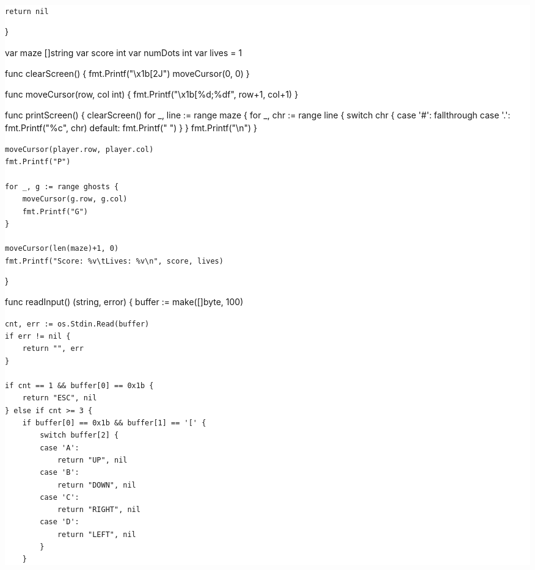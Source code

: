 	return nil
}

var maze []string
var score int
var numDots int
var lives = 1

func clearScreen() {
	fmt.Printf("\x1b[2J")
	moveCursor(0, 0)
}

func moveCursor(row, col int) {
	fmt.Printf("\x1b[%d;%df", row+1, col+1)
}

func printScreen() {
	clearScreen()
	for _, line := range maze {
		for _, chr := range line {
			switch chr {
			case '#':
				fallthrough
			case '.':
				fmt.Printf("%c", chr)
			default:
				fmt.Printf(" ")
			}
		}
		fmt.Printf("\n")
	}

	moveCursor(player.row, player.col)
	fmt.Printf("P")

	for _, g := range ghosts {
		moveCursor(g.row, g.col)
		fmt.Printf("G")
	}

	moveCursor(len(maze)+1, 0)
	fmt.Printf("Score: %v\tLives: %v\n", score, lives)
}

func readInput() (string, error) {
	buffer := make([]byte, 100)

	cnt, err := os.Stdin.Read(buffer)
	if err != nil {
		return "", err
	}

	if cnt == 1 && buffer[0] == 0x1b {
		return "ESC", nil
	} else if cnt >= 3 {
		if buffer[0] == 0x1b && buffer[1] == '[' {
			switch buffer[2] {
			case 'A':
				return "UP", nil
			case 'B':
				return "DOWN", nil
			case 'C':
				return "RIGHT", nil
			case 'D':
				return "LEFT", nil
			}
		}